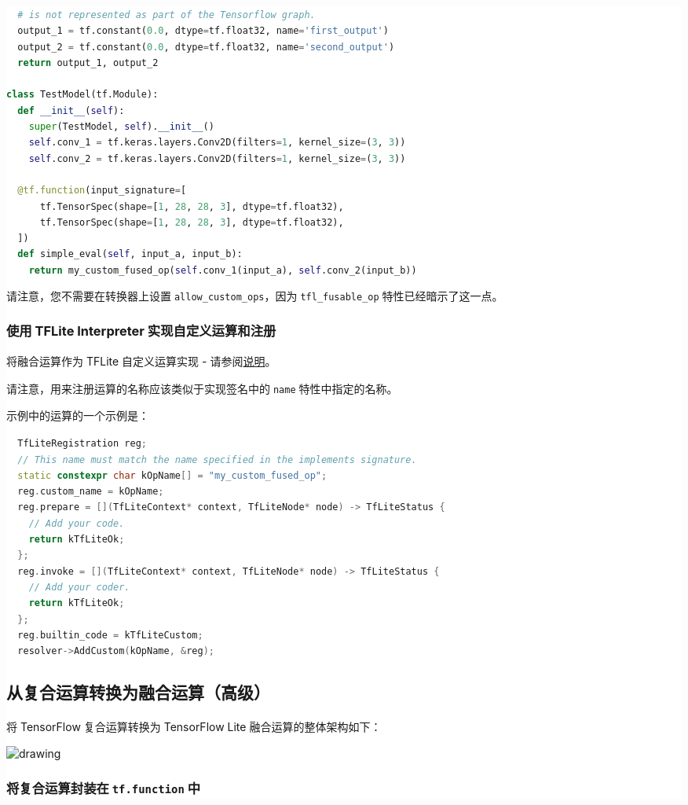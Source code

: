 ```python
  # is not represented as part of the Tensorflow graph.
  output_1 = tf.constant(0.0, dtype=tf.float32, name='first_output')
  output_2 = tf.constant(0.0, dtype=tf.float32, name='second_output')
  return output_1, output_2

class TestModel(tf.Module):
  def __init__(self):
    super(TestModel, self).__init__()
    self.conv_1 = tf.keras.layers.Conv2D(filters=1, kernel_size=(3, 3))
    self.conv_2 = tf.keras.layers.Conv2D(filters=1, kernel_size=(3, 3))

  @tf.function(input_signature=[
      tf.TensorSpec(shape=[1, 28, 28, 3], dtype=tf.float32),
      tf.TensorSpec(shape=[1, 28, 28, 3], dtype=tf.float32),
  ])
  def simple_eval(self, input_a, input_b):
    return my_custom_fused_op(self.conv_1(input_a), self.conv_2(input_b))
```

请注意，您不需要在转换器上设置 `allow_custom_ops`，因为 `tfl_fusable_op` 特性已经暗示了这一点。

### 使用 TFLite Interpreter 实现自定义运算和注册

将融合运算作为 TFLite 自定义运算实现 - 请参阅[说明](https://www.tensorflow.org/lite/guide/ops_custom)。

请注意，用来注册运算的名称应该类似于实现签名中的 `name` 特性中指定的名称。

示例中的运算的一个示例是：

```c++
  TfLiteRegistration reg;
  // This name must match the name specified in the implements signature.
  static constexpr char kOpName[] = "my_custom_fused_op";
  reg.custom_name = kOpName;
  reg.prepare = [](TfLiteContext* context, TfLiteNode* node) -> TfLiteStatus {
    // Add your code.
    return kTfLiteOk;
  };
  reg.invoke = [](TfLiteContext* context, TfLiteNode* node) -> TfLiteStatus {
    // Add your coder.
    return kTfLiteOk;
  };
  reg.builtin_code = kTfLiteCustom;
  resolver->AddCustom(kOpName, &reg);
```

## 从复合运算转换为融合运算（高级）

将 TensorFlow 复合运算转换为 TensorFlow Lite 融合运算的整体架构如下：

![drawing](https://github.com/tensorflow/docs-l10n/blob/master/site/zh-cn/lite/images/convert/op_fusion.png?raw=true)

### 将复合运算封装在 `tf.function` 中
